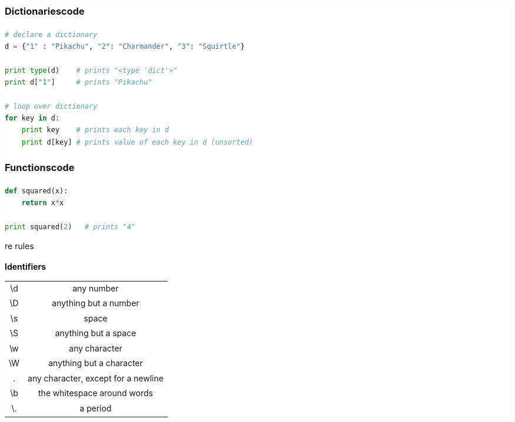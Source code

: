 <h3 class="code-head" id="dictionaries">Dictionaries<span>code</span></h3>

```python
# declare a dictionary
d = {"1" : "Pikachu", "2": "Charmander", "3": "Squirtle"}

print type(d)    # prints "<type 'dict'>"
print d["1"]     # prints "Pikachu"

# loop over dictionary
for key in d:
    print key    # prints each key in d
    print d[key] # prints value of each key in d (unsorted)
```

<h3 class="code-head" id="functions_1">Functions<span>code</span></h3>


```python
def squared(x):
    return x*x

print squared(2)   # prints "4"
```

<div class="code-head" id="regular-expressions">
    <span title="click to see re rules" id="btn-re-python" onclick="boxHandler(this.id)">re rules    
    </span>
    <div class="rule-box" id="box-re-python">
        <p><b>Identifiers</b></p>
        <div style="text-align: center; width: 100%">
            <table>
                <tr>
                    <td>\d</td>
                    <td>any number</td>
                </tr>
                <tr>
                    <td>\D</td>
                    <td>anything but a number</td>
                </tr>
                <tr>
                    <td>\s</td>
                    <td>space</td>
                </tr>
                <tr>
                    <td>\S</td>
                    <td>anything but a space</td>
                </tr>
                <tr>
                    <td>\w</td>
                    <td>any character</td>
                </tr>
                <tr>
                    <td>\W</td>
                    <td>anything but a character</td>
                </tr>
                <tr>
                    <td>.</td>
                    <td>any character, except for a newline</td>
                </tr>
                <tr>
                    <td>\b</td>
                    <td>the whitespace around words</td>
                </tr>
                <tr>
                    <td>\.</td>
                    <td>a period</td>